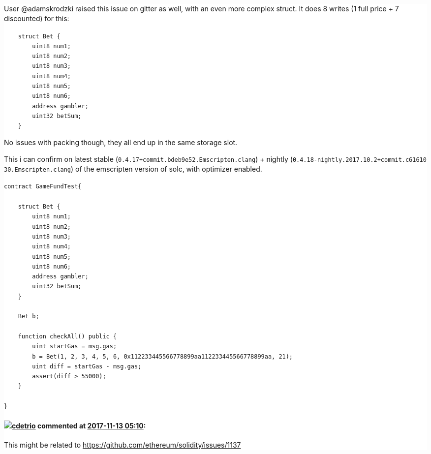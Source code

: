 User @adamskrodzki raised this issue on gitter as well, with an even more complex struct. It does 8 writes (1 full price + 7 discounted) for this:

```
    struct Bet {
        uint8 num1;
        uint8 num2;
        uint8 num3;
        uint8 num4;
        uint8 num5;
        uint8 num6;
        address gambler;
        uint32 betSum;
    }
```

No issues with packing though, they all end up in the same storage slot.

This i can confirm on latest stable (`0.4.17+commit.bdeb9e52.Emscripten.clang`) + nightly (`0.4.18-nightly.2017.10.2+commit.c6161030.Emscripten.clang`) of the emscripten version of solc, with optimizer enabled.

```
contract GameFundTest{

    struct Bet {
        uint8 num1;
        uint8 num2;
        uint8 num3;
        uint8 num4;
        uint8 num5;
        uint8 num6;
        address gambler;
        uint32 betSum;
    }
    
    Bet b;
    
    function checkAll() public {
        uint startGas = msg.gas;
        b = Bet(1, 2, 3, 4, 5, 6, 0x112233445566778899aa112233445566778899aa, 21);
        uint diff = startGas - msg.gas;
        assert(diff > 55000);
    }
    
}
```

#### <img src="https://avatars.githubusercontent.com/u/997681?v=4" width="50">[cdetrio](https://github.com/cdetrio) commented at [2017-11-13 05:10](https://github.com/ethereum/solidity/issues/2908#issuecomment-343815238):

This might be related to https://github.com/ethereum/solidity/issues/1137

